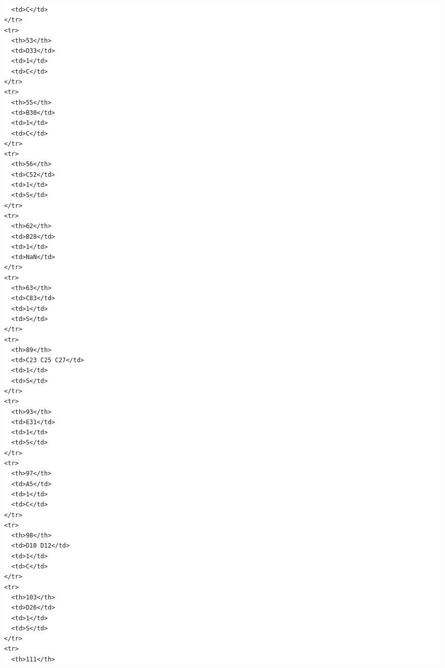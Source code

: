       <td>C</td>
    </tr>
    <tr>
      <th>53</th>
      <td>D33</td>
      <td>1</td>
      <td>C</td>
    </tr>
    <tr>
      <th>55</th>
      <td>B30</td>
      <td>1</td>
      <td>C</td>
    </tr>
    <tr>
      <th>56</th>
      <td>C52</td>
      <td>1</td>
      <td>S</td>
    </tr>
    <tr>
      <th>62</th>
      <td>B28</td>
      <td>1</td>
      <td>NaN</td>
    </tr>
    <tr>
      <th>63</th>
      <td>C83</td>
      <td>1</td>
      <td>S</td>
    </tr>
    <tr>
      <th>89</th>
      <td>C23 C25 C27</td>
      <td>1</td>
      <td>S</td>
    </tr>
    <tr>
      <th>93</th>
      <td>E31</td>
      <td>1</td>
      <td>S</td>
    </tr>
    <tr>
      <th>97</th>
      <td>A5</td>
      <td>1</td>
      <td>C</td>
    </tr>
    <tr>
      <th>98</th>
      <td>D10 D12</td>
      <td>1</td>
      <td>C</td>
    </tr>
    <tr>
      <th>103</th>
      <td>D26</td>
      <td>1</td>
      <td>S</td>
    </tr>
    <tr>
      <th>111</th>